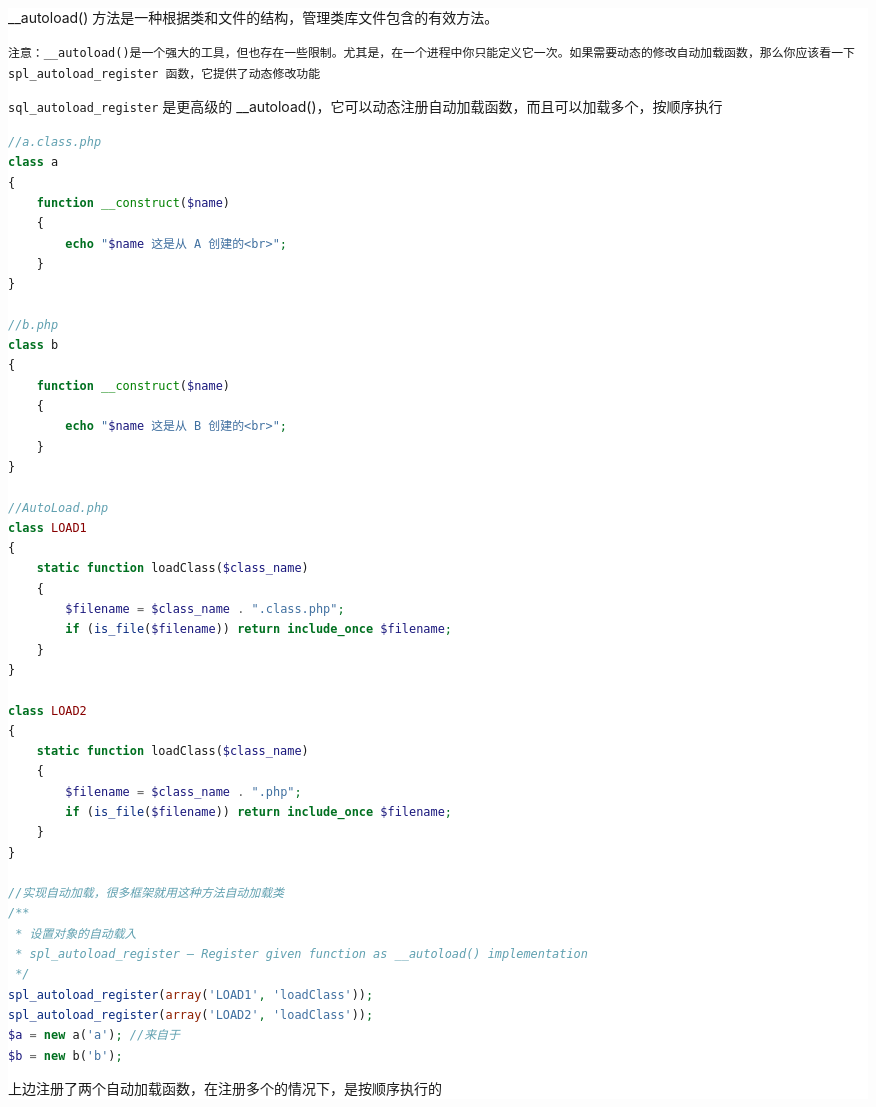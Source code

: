 __autoload() 方法是一种根据类和文件的结构，管理类库文件包含的有效方法。

`注意：__autoload()是一个强大的工具，但也存在一些限制。尤其是，在一个进程中你只能定义它一次。如果需要动态的修改自动加载函数，那么你应该看一下 spl_autoload_register 函数，它提供了动态修改功能`

`sql_autoload_register` 是更高级的 __autoload()，它可以动态注册自动加载函数，而且可以加载多个，按顺序执行


```php
//a.class.php
class a
{
    function __construct($name)
    {
        echo "$name 这是从 A 创建的<br>";
    }
}

//b.php
class b
{
    function __construct($name)
    {
        echo "$name 这是从 B 创建的<br>";
    }
}

//AutoLoad.php
class LOAD1
{
    static function loadClass($class_name)
    {
        $filename = $class_name . ".class.php";
        if (is_file($filename)) return include_once $filename;
    }
}

class LOAD2
{
    static function loadClass($class_name)
    {
        $filename = $class_name . ".php";
        if (is_file($filename)) return include_once $filename;
    }
}

//实现自动加载，很多框架就用这种方法自动加载类
/**
 * 设置对象的自动载入
 * spl_autoload_register — Register given function as __autoload() implementation
 */
spl_autoload_register(array('LOAD1', 'loadClass'));
spl_autoload_register(array('LOAD2', 'loadClass'));
$a = new a('a'); //来自于
$b = new b('b');
```
上边注册了两个自动加载函数，在注册多个的情况下，是按顺序执行的
